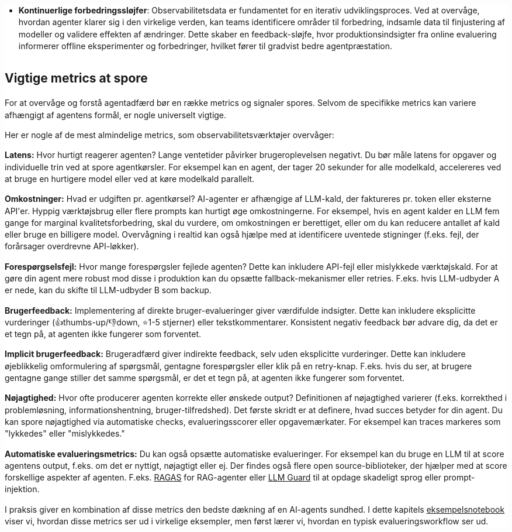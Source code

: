 *   **Kontinuerlige forbedringssløjfer**: Observabilitetsdata er fundamentet for en iterativ udviklingsproces. Ved at overvåge, hvordan agenter klarer sig i den virkelige verden, kan teams identificere områder til forbedring, indsamle data til finjustering af modeller og validere effekten af ændringer. Dette skaber en feedback-sløjfe, hvor produktionsindsigter fra online evaluering informerer offline eksperimenter og forbedringer, hvilket fører til gradvist bedre agentpræstation.

## Vigtige metrics at spore

For at overvåge og forstå agentadfærd bør en række metrics og signaler spores. Selvom de specifikke metrics kan variere afhængigt af agentens formål, er nogle universelt vigtige.

Her er nogle af de mest almindelige metrics, som observabilitetsværktøjer overvåger:

**Latens:** Hvor hurtigt reagerer agenten? Lange ventetider påvirker brugeroplevelsen negativt. Du bør måle latens for opgaver og individuelle trin ved at spore agentkørsler. For eksempel kan en agent, der tager 20 sekunder for alle modelkald, accelereres ved at bruge en hurtigere model eller ved at køre modelkald parallelt.

**Omkostninger:** Hvad er udgiften pr. agentkørsel? AI-agenter er afhængige af LLM-kald, der faktureres pr. token eller eksterne API'er. Hyppig værktøjsbrug eller flere prompts kan hurtigt øge omkostningerne. For eksempel, hvis en agent kalder en LLM fem gange for marginal kvalitetsforbedring, skal du vurdere, om omkostningen er berettiget, eller om du kan reducere antallet af kald eller bruge en billigere model. Overvågning i realtid kan også hjælpe med at identificere uventede stigninger (f.eks. fejl, der forårsager overdrevne API-løkker).

**Forespørgselsfejl:** Hvor mange forespørgsler fejlede agenten? Dette kan inkludere API-fejl eller mislykkede værktøjskald. For at gøre din agent mere robust mod disse i produktion kan du opsætte fallback-mekanismer eller retries. F.eks. hvis LLM-udbyder A er nede, kan du skifte til LLM-udbyder B som backup.

**Brugerfeedback:** Implementering af direkte bruger-evalueringer giver værdifulde indsigter. Dette kan inkludere eksplicitte vurderinger (👍thumbs-up/👎down, ⭐1-5 stjerner) eller tekstkommentarer. Konsistent negativ feedback bør advare dig, da det er et tegn på, at agenten ikke fungerer som forventet.

**Implicit brugerfeedback:** Brugeradfærd giver indirekte feedback, selv uden eksplicitte vurderinger. Dette kan inkludere øjeblikkelig omformulering af spørgsmål, gentagne forespørgsler eller klik på en retry-knap. F.eks. hvis du ser, at brugere gentagne gange stiller det samme spørgsmål, er det et tegn på, at agenten ikke fungerer som forventet.

**Nøjagtighed:** Hvor ofte producerer agenten korrekte eller ønskede output? Definitionen af nøjagtighed varierer (f.eks. korrekthed i problemløsning, informationshentning, bruger-tilfredshed). Det første skridt er at definere, hvad succes betyder for din agent. Du kan spore nøjagtighed via automatiske checks, evalueringsscorer eller opgavemærkater. For eksempel kan traces markeres som "lykkedes" eller "mislykkedes."

**Automatiske evalueringsmetrics:** Du kan også opsætte automatiske evalueringer. For eksempel kan du bruge en LLM til at score agentens output, f.eks. om det er nyttigt, nøjagtigt eller ej. Der findes også flere open source-biblioteker, der hjælper med at score forskellige aspekter af agenten. F.eks. [RAGAS](https://docs.ragas.io/) for RAG-agenter eller [LLM Guard](https://llm-guard.com/) til at opdage skadeligt sprog eller prompt-injektion.

I praksis giver en kombination af disse metrics den bedste dækning af en AI-agents sundhed. I dette kapitels [eksempelsnotebook](./code_samples/10_autogen_evaluation.ipynb) viser vi, hvordan disse metrics ser ud i virkelige eksempler, men først lærer vi, hvordan en typisk evalueringsworkflow ser ud.
